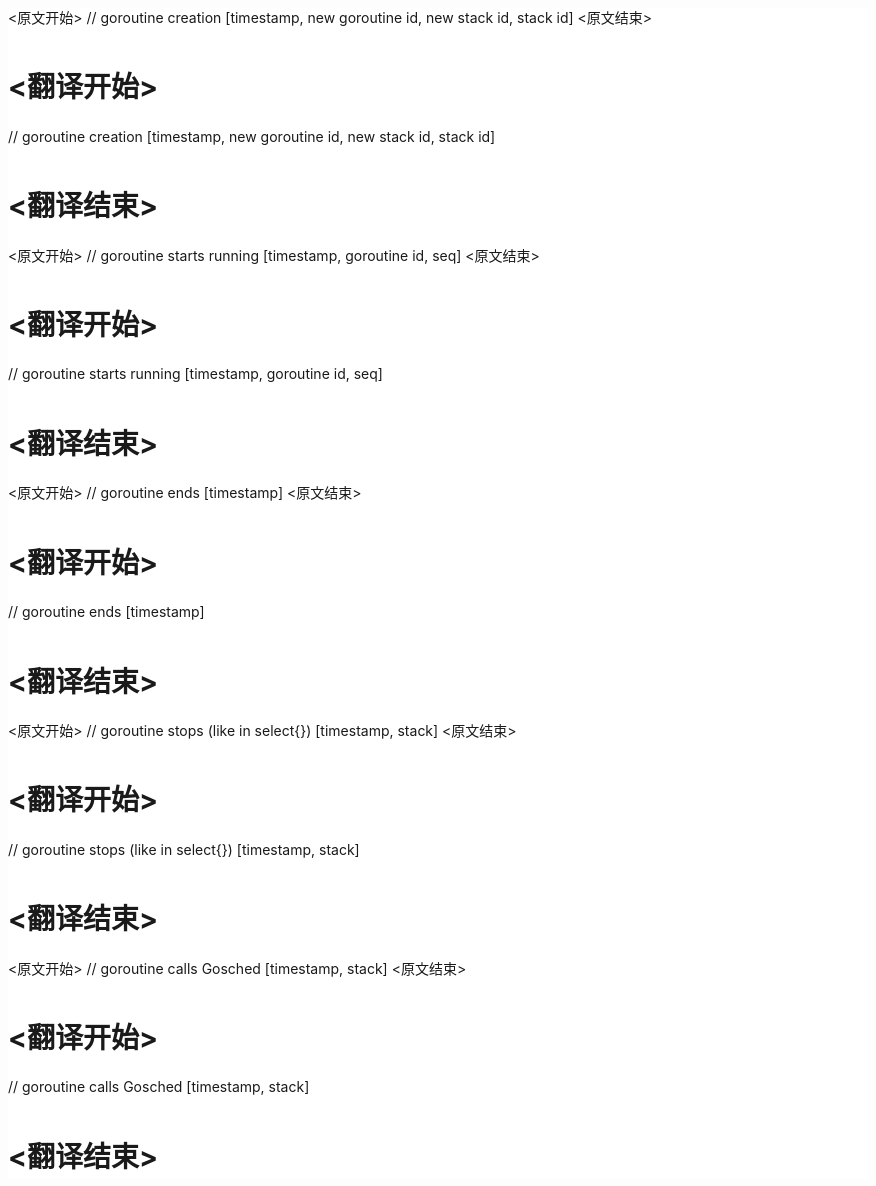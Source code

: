 
<原文开始>
// goroutine creation [timestamp, new goroutine id, new stack id, stack id]
<原文结束>

# <翻译开始>
// goroutine creation [timestamp, new goroutine id, new stack id, stack id]
# <翻译结束>


<原文开始>
// goroutine starts running [timestamp, goroutine id, seq]
<原文结束>

# <翻译开始>
// goroutine starts running [timestamp, goroutine id, seq]
# <翻译结束>


<原文开始>
// goroutine ends [timestamp]
<原文结束>

# <翻译开始>
// goroutine ends [timestamp]
# <翻译结束>


<原文开始>
// goroutine stops (like in select{}) [timestamp, stack]
<原文结束>

# <翻译开始>
// goroutine stops (like in select{}) [timestamp, stack]
# <翻译结束>


<原文开始>
// goroutine calls Gosched [timestamp, stack]
<原文结束>

# <翻译开始>
// goroutine calls Gosched [timestamp, stack]
# <翻译结束>
